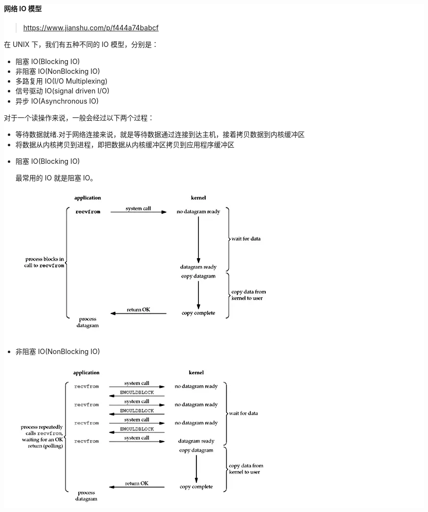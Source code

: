 #### 网络 IO 模型

> https://www.jianshu.com/p/f444a74babcf

在 UNIX 下，我们有五种不同的 IO 模型，分别是：

- 阻塞 IO(Blocking IO)
- 非阻塞 IO(NonBlocking IO)
- 多路复用 IO(I/O Multiplexing)
- 信号驱动 IO(signal driven I/O)
- 异步 IO(Asynchronous IO)

对于一个读操作来说，一般会经过以下两个过程：

- 等待数据就绪.对于网络连接来说，就是等待数据通过连接到达主机，接着拷贝数据到内核缓冲区
- 将数据从内核拷贝到进程，即把数据从内核缓冲区拷贝到应用程序缓冲区

* 阻塞 IO(Blocking IO)

  最常用的 IO 就是阻塞 IO。

  ![阻塞IO模型](./images/阻塞IO模型.png)

* 非阻塞 IO(NonBlocking IO)

  ![非阻塞IO模型](./images/非阻塞IO模型.png)

